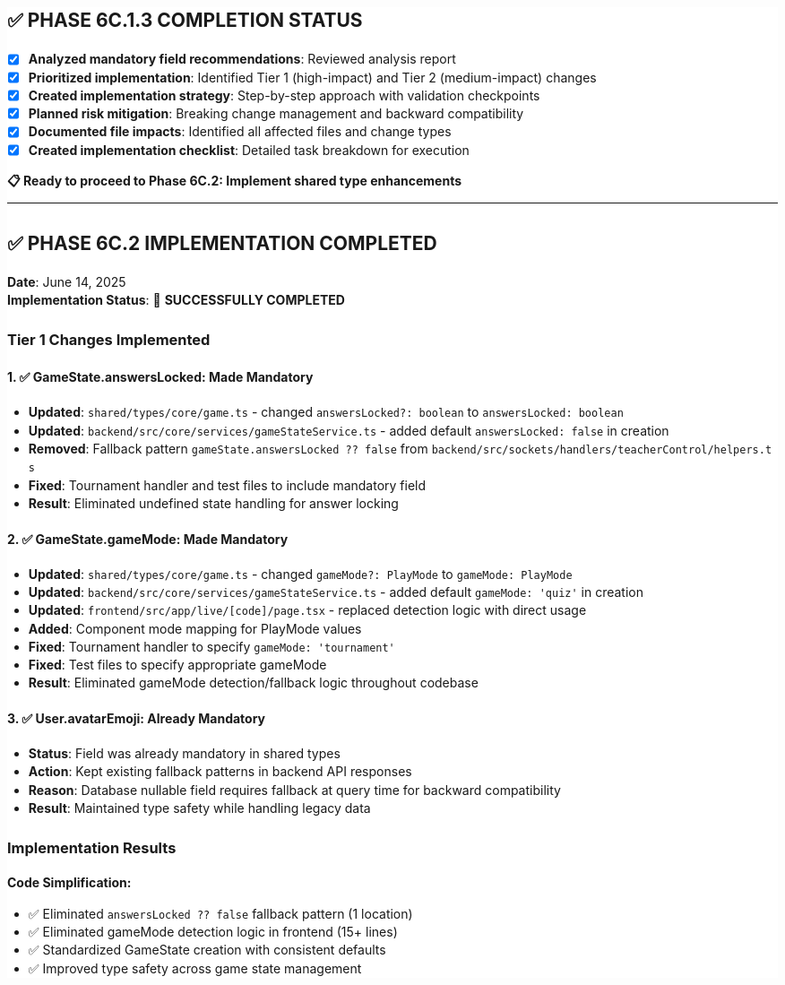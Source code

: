 ## ✅ **PHASE 6C.1.3 COMPLETION STATUS**

- [x] **Analyzed mandatory field recommendations**: Reviewed analysis report
- [x] **Prioritized implementation**: Identified Tier 1 (high-impact) and Tier 2 (medium-impact) changes
- [x] **Created implementation strategy**: Step-by-step approach with validation checkpoints
- [x] **Planned risk mitigation**: Breaking change management and backward compatibility
- [x] **Documented file impacts**: Identified all affected files and change types
- [x] **Created implementation checklist**: Detailed task breakdown for execution

**📋 Ready to proceed to Phase 6C.2: Implement shared type enhancements**

---

## ✅ **PHASE 6C.2 IMPLEMENTATION COMPLETED**

**Date**: June 14, 2025  
**Implementation Status**: 🎉 **SUCCESSFULLY COMPLETED**

### **Tier 1 Changes Implemented**

#### **1. ✅ GameState.answersLocked: Made Mandatory**
- **Updated**: `shared/types/core/game.ts` - changed `answersLocked?: boolean` to `answersLocked: boolean`
- **Updated**: `backend/src/core/services/gameStateService.ts` - added default `answersLocked: false` in creation
- **Removed**: Fallback pattern `gameState.answersLocked ?? false` from `backend/src/sockets/handlers/teacherControl/helpers.ts`
- **Fixed**: Tournament handler and test files to include mandatory field
- **Result**: Eliminated undefined state handling for answer locking

#### **2. ✅ GameState.gameMode: Made Mandatory**  
- **Updated**: `shared/types/core/game.ts` - changed `gameMode?: PlayMode` to `gameMode: PlayMode`
- **Updated**: `backend/src/core/services/gameStateService.ts` - added default `gameMode: 'quiz'` in creation
- **Updated**: `frontend/src/app/live/[code]/page.tsx` - replaced detection logic with direct usage
- **Added**: Component mode mapping for PlayMode values
- **Fixed**: Tournament handler to specify `gameMode: 'tournament'`
- **Fixed**: Test files to specify appropriate gameMode
- **Result**: Eliminated gameMode detection/fallback logic throughout codebase

#### **3. ✅ User.avatarEmoji: Already Mandatory**
- **Status**: Field was already mandatory in shared types
- **Action**: Kept existing fallback patterns in backend API responses
- **Reason**: Database nullable field requires fallback at query time for backward compatibility
- **Result**: Maintained type safety while handling legacy data

### **Implementation Results**

**Code Simplification:**
- ✅ Eliminated `answersLocked ?? false` fallback pattern (1 location)
- ✅ Eliminated gameMode detection logic in frontend (15+ lines)
- ✅ Standardized GameState creation with consistent defaults
- ✅ Improved type safety across game state management
